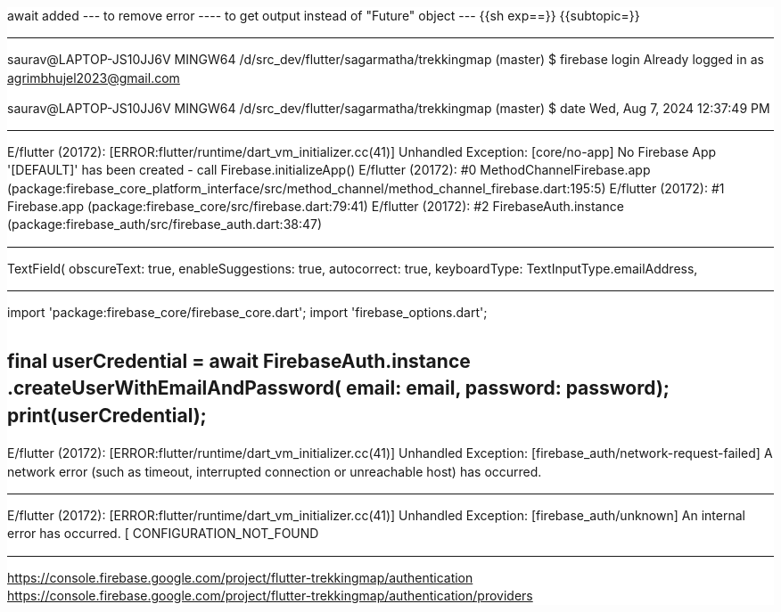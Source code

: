 
  await added --- to remove error ---- to get output instead of "Future" object --- {{sh exp==}} {{subtopic=}}
  
------------------------------------------------------------------------------------------


saurav@LAPTOP-JS10JJ6V MINGW64 /d/src_dev/flutter/sagarmatha/trekkingmap (master)
$ firebase login
Already logged in as agrimbhujel2023@gmail.com

saurav@LAPTOP-JS10JJ6V MINGW64 /d/src_dev/flutter/sagarmatha/trekkingmap (master)
$ date
Wed, Aug  7, 2024 12:37:49 PM

------------------------------------------------------------------------------------------
 
E/flutter (20172): [ERROR:flutter/runtime/dart_vm_initializer.cc(41)] Unhandled Exception: [core/no-app] No Firebase App '[DEFAULT]' has been created - call Firebase.initializeApp()
E/flutter (20172): #0      MethodChannelFirebase.app (package:firebase_core_platform_interface/src/method_channel/method_channel_firebase.dart:195:5)
E/flutter (20172): #1      Firebase.app (package:firebase_core/src/firebase.dart:79:41)
E/flutter (20172): #2      FirebaseAuth.instance (package:firebase_auth/src/firebase_auth.dart:38:47)

------------------------------------------------------------------------------------------


TextField(
            obscureText: true,
            enableSuggestions: true,
            autocorrect: true,
            keyboardType: TextInputType.emailAddress,

------------------------------------------------------------------------------------------
import 'package:firebase_core/firebase_core.dart';
import 'firebase_options.dart';

  final userCredential = await FirebaseAuth.instance
                  .createUserWithEmailAndPassword(
                      email: email, password: password);
              print(userCredential);
------------------------------------------------------------------------------------------

E/flutter (20172): [ERROR:flutter/runtime/dart_vm_initializer.cc(41)] Unhandled Exception: [firebase_auth/network-request-failed] A network error (such as timeout, interrupted connection or unreachable host) has occurred.

------------------------------------------------------------------------------------------




E/flutter (20172): [ERROR:flutter/runtime/dart_vm_initializer.cc(41)] Unhandled Exception: [firebase_auth/unknown] An internal error has occurred. [ CONFIGURATION_NOT_FOUND

------------------------------------------------------------------------------------------

https://console.firebase.google.com/project/flutter-trekkingmap/authentication
https://console.firebase.google.com/project/flutter-trekkingmap/authentication/providers
